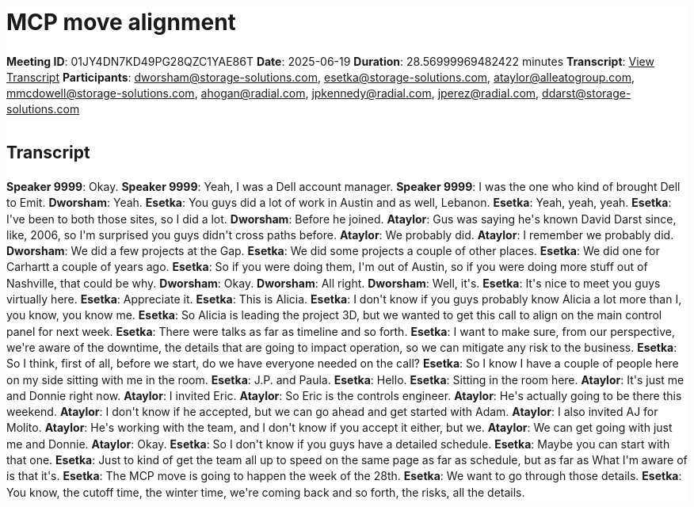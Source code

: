 # MCP move  alignment
**Meeting ID**: 01JY4DN7KD49PG28QZC1YAE86T
**Date**: 2025-06-19
**Duration**: 28.56999969482422 minutes
**Transcript**: [View Transcript](https://app.fireflies.ai/view/01JY4DN7KD49PG28QZC1YAE86T)
**Participants**: dworsham@storage-solutions.com, esetka@storage-solutions.com, ataylor@alleatogroup.com, mmcdowell@storage-solutions.com, ahogan@radial.com, jpkennedy@radial.com, jperez@radial.com, ddarst@storage-solutions.com

## Transcript
**Speaker 9999**: Okay.
**Speaker 9999**: Yeah, I was a Dell account manager.
**Speaker 9999**: I was the one who kind of brought Dell to Emit.
**Dworsham**: Yeah.
**Esetka**: You guys did a lot of work in Austin and as well, Lebanon.
**Esetka**: Yeah, yeah, yeah.
**Esetka**: I've been to both those sites, so I did a lot.
**Dworsham**: Before he joined.
**Ataylor**: Gus was saying he's known David Darst since, like, 2006, so I'm surprised you guys didn't cross paths before.
**Ataylor**: We probably did.
**Ataylor**: I remember we probably did.
**Dworsham**: We did a few projects at the Gap.
**Esetka**: We did some projects a couple of other places.
**Esetka**: We did one for Carhartt a couple of years ago.
**Esetka**: So if you were doing them, I'm out of Austin, so if you were doing more stuff out of Nashville, that could be why.
**Dworsham**: Okay.
**Dworsham**: All right.
**Dworsham**: Well, it's.
**Esetka**: It's nice to meet you guys virtually here.
**Esetka**: Appreciate it.
**Esetka**: This is Alicia.
**Esetka**: I don't know if you guys probably know Alicia a lot more than I, you know, you know me.
**Esetka**: So Alicia is leading the project 3D, but we wanted to get this call to align on the main control panel for next week.
**Esetka**: There were talks as far as timeline and so forth.
**Esetka**: I want to make sure, from our perspective, we're aware of the downtime, the details that are going to impact operation, so we can mitigate any risk to the business.
**Esetka**: So I think, first of all, before we start, do we have everyone needed on the call?
**Esetka**: So I know I have a couple of people here on my side sitting with me in the room.
**Esetka**: J.P. and Paula.
**Esetka**: Hello.
**Esetka**: Sitting in the room here.
**Ataylor**: It's just me and Donnie right now.
**Ataylor**: I invited Eric.
**Ataylor**: So Eric is the controls engineer.
**Ataylor**: He's actually going to be there this weekend.
**Ataylor**: I don't know if he accepted, but we can go ahead and get started with Adam.
**Ataylor**: I also invited AJ for Molito.
**Ataylor**: He's working with the team, and I don't know if you accept it either, but we.
**Ataylor**: We can get going with just me and Donnie.
**Ataylor**: Okay.
**Esetka**: So I don't know if you guys have a detailed schedule.
**Esetka**: Maybe you can start with that one.
**Esetka**: Just to kind of get the team all up to speed on the same page as far as schedule, but as far as What I'm aware of is that it's.
**Esetka**: The MCP move is going to happen the week of the 28th.
**Esetka**: We want to go through those details.
**Esetka**: You know, the cutoff time, the winter time, we're coming back and so forth, the risks, all the details.